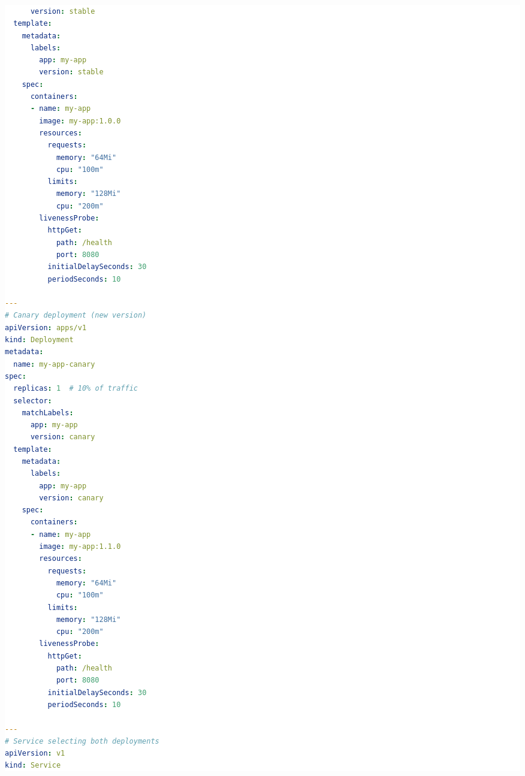 ```yaml
      version: stable
  template:
    metadata:
      labels:
        app: my-app
        version: stable
    spec:
      containers:
      - name: my-app
        image: my-app:1.0.0
        resources:
          requests:
            memory: "64Mi"
            cpu: "100m"
          limits:
            memory: "128Mi"
            cpu: "200m"
        livenessProbe:
          httpGet:
            path: /health
            port: 8080
          initialDelaySeconds: 30
          periodSeconds: 10

---
# Canary deployment (new version)
apiVersion: apps/v1
kind: Deployment
metadata:
  name: my-app-canary
spec:
  replicas: 1  # 10% of traffic
  selector:
    matchLabels:
      app: my-app
      version: canary
  template:
    metadata:
      labels:
        app: my-app
        version: canary
    spec:
      containers:
      - name: my-app
        image: my-app:1.1.0
        resources:
          requests:
            memory: "64Mi"
            cpu: "100m"
          limits:
            memory: "128Mi"
            cpu: "200m"
        livenessProbe:
          httpGet:
            path: /health
            port: 8080
          initialDelaySeconds: 30
          periodSeconds: 10

---
# Service selecting both deployments
apiVersion: v1
kind: Service
```